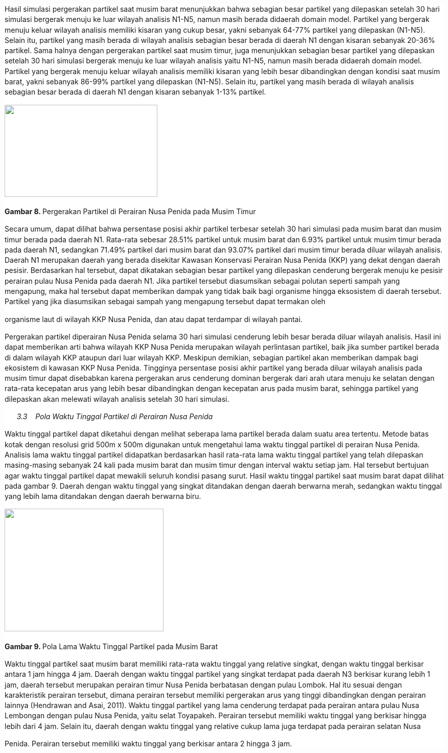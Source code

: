 <p><span class="font11">Hasil simulasi pergerakan partikel saat musim barat menunjukkan bahwa sebagian besar partikel yang dilepaskan setelah 30 hari simulasi bergerak menuju ke luar wilayah analisis N1-N5, namun masih berada didaerah domain model. Partikel yang bergerak menuju keluar wilayah analisis memiliki kisaran yang cukup besar, yakni sebanyak 64-77% partikel yang dilepaskan (N1-N5). Selain itu, partikel yang masih berada di wilayah analisis sebagian besar berada di daerah N1 dengan kisaran sebanyak 20-36% partikel. Sama halnya dengan pergerakan partikel saat musim timur, juga menunjukkan sebagian besar partikel yang dilepaskan setelah 30 hari simulasi bergerak menuju ke luar wilayah analisis yaitu N1-N5, namun masih berada didaerah domain model. Partikel yang bergerak menuju keluar wilayah analisis memiliki kisaran yang lebih besar dibandingkan dengan kondisi saat musim barat, yakni sebanyak 86-99% partikel yang dilepaskan (N1-N5). Selain itu, partikel yang masih berada di wilayah analisis sebagian besar berada di daerah N1 dengan kisaran sebanyak 1-13% partikel.</span></p><img src="https://jurnal.harianregional.com/media/53883-10.jpg" alt="" style="width:224pt;height:135pt;">
<p><span class="font10" style="font-weight:bold;">Gambar 8. </span><span class="font10">Pergerakan Partikel di Perairan Nusa Penida pada Musim Timur</span></p>
<p><span class="font11">Secara umum, dapat dilihat bahwa persentase posisi akhir partikel terbesar setelah 30 hari simulasi pada musim barat dan musim timur berada pada daerah N1. Rata-rata sebesar 28.51% partikel untuk musim barat dan 6.93% partikel untuk musim timur berada pada daerah N1, sedangkan 71.49% partikel dari musim barat dan 93.07% partikel dari musim timur berada diluar wilayah analisis. Daerah N1 merupakan daerah yang berada disekitar Kawasan Konservasi Perairan Nusa Penida (KKP) yang dekat dengan daerah pesisir. Berdasarkan hal tersebut, dapat dikatakan sebagian besar partikel yang dilepaskan cenderung bergerak menuju ke pesisir perairan pulau Nusa Penida pada daerah N1. Jika partikel tersebut diasumsikan sebagai polutan seperti sampah yang mengapung, maka hal tersebut dapat memberikan dampak yang tidak baik bagi organisme hingga eksosistem di daerah tersebut. Partikel yang jika diasumsikan sebagai sampah yang mengapung tersebut dapat termakan oleh</span></p>
<p><span class="font11">organisme laut di wilayah KKP Nusa Penida, dan atau dapat terdampar di wilayah pantai.</span></p>
<p><span class="font11">Pergerakan partikel diperairan Nusa Penida selama 30 hari simulasi cenderung lebih besar berada diluar wilayah analisis. Hasil ini dapat memberikan arti bahwa wilayah KKP Nusa Penida merupakan wilayah perlintasan partikel, baik jika sumber partikel berada di dalam wilayah KKP ataupun dari luar wilayah KKP. Meskipun demikian, sebagian partikel akan memberikan dampak bagi ekosistem di kawasan KKP Nusa Penida. Tingginya persentase posisi akhir partikel yang berada diluar wilayah analisis pada musim timur dapat disebabkan karena pergerakan arus cenderung dominan bergerak dari arah utara menuju ke selatan dengan rata-rata kecepatan arus yang lebih besar dibandingkan dengan kecepatan arus pada musim barat, sehingga partikel yang dilepaskan akan melewati wilayah analisis setelah 30 hari simulasi.</span></p>
<ul style="list-style:none;"><li>
<p><span class="font11" style="font-style:italic;">3.3 &nbsp;&nbsp;&nbsp;Pola Waktu Tinggal Partikel di Perairan Nusa Penida</span></p></li></ul>
<p><span class="font11">Waktu tinggal partikel dapat diketahui dengan melihat seberapa lama partikel berada dalam suatu area tertentu. Metode batas kotak dengan resolusi grid 500m x 500m digunakan untuk mengetahui lama waktu tinggal partikel di perairan Nusa Penida. Analisis lama waktu tinggal partikel didapatkan berdasarkan hasil rata-rata lama waktu tinggal partikel yang telah dilepaskan masing-masing sebanyak 24 kali pada musim barat dan musim timur dengan interval waktu setiap jam. Hal tersebut bertujuan agar waktu tinggal partikel dapat mewakili seluruh kondisi pasang surut. Hasil waktu tinggal partikel saat musim barat dapat dilihat pada gambar 9. Daerah dengan waktu tinggal yang singkat ditandakan dengan daerah berwarna merah, sedangkan waktu tinggal yang lebih lama ditandakan dengan daerah berwarna biru.</span></p><img src="https://jurnal.harianregional.com/media/53883-11.jpg" alt="" style="width:233pt;height:180pt;">
<p><span class="font10" style="font-weight:bold;">Gambar 9. </span><span class="font10">Pola Lama Waktu Tinggal Partikel pada Musim Barat</span></p>
<p><span class="font11">Waktu tinggal partikel saat musim barat memiliki rata-rata waktu tinggal yang relative singkat, dengan waktu tinggal berkisar antara 1 jam hingga 4 jam. Daerah dengan waktu tinggal partikel yang singkat terdapat pada daerah N3 berkisar kurang lebih 1 jam, daerah tersebut merupakan perairan timur Nusa Penida berbatasan dengan pulau Lombok. Hal itu sesuai dengan karakteristik perairan tersebut, dimana perairan tersebut memiliki pergerakan arus yang tinggi dibandingkan dengan perairan lainnya (Hendrawan and Asai, 2011). Waktu tinggal partikel yang lama cenderung terdapat pada perairan antara pulau Nusa Lembongan dengan pulau Nusa Penida, yaitu selat Toyapakeh. Perairan tersebut memiliki waktu tinggal yang berkisar hingga lebih dari 4 jam. Selain itu, daerah dengan waktu tinggal yang relative cukup lama juga terdapat pada perairan selatan Nusa</span></p>
<p><span class="font11">Penida. Perairan tersebut memiliki waktu tinggal yang berkisar antara 2 hingga 3 jam.</span></p>